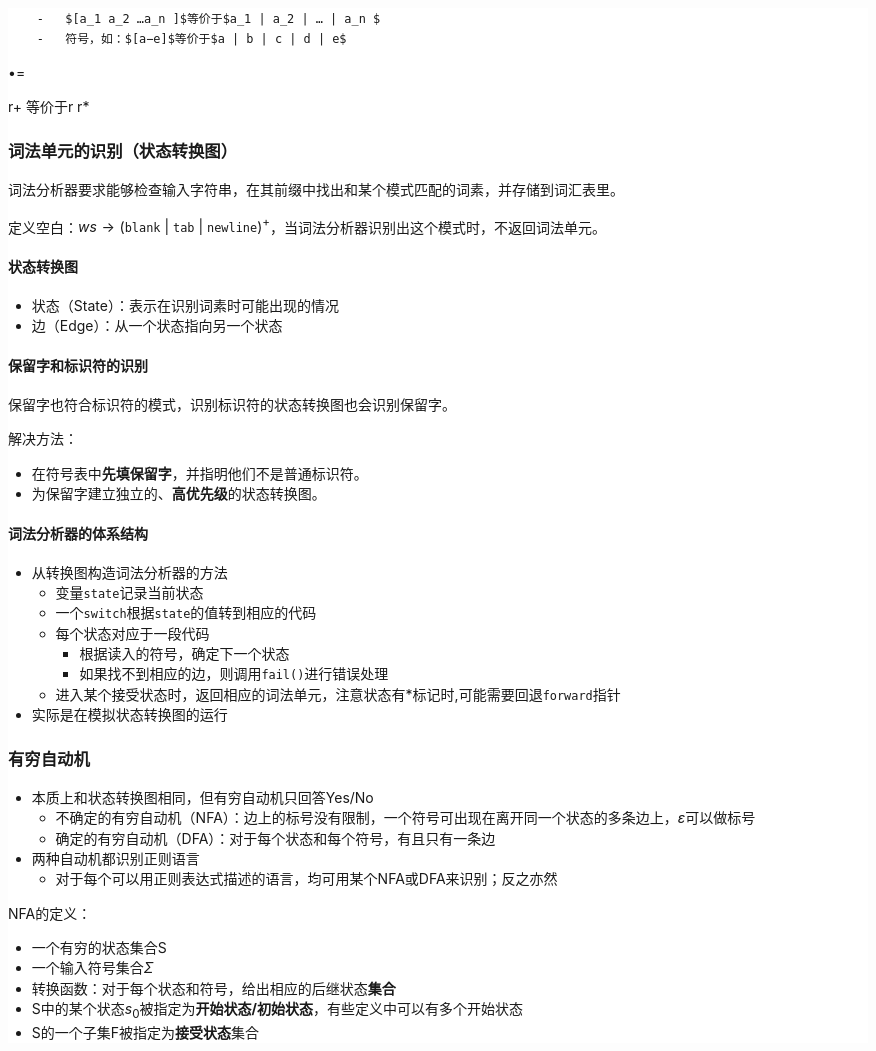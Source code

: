         -   $[a_1 a_2 …a_n ]$等价于$a_1 | a_2 | … | a_n $
        -   符号，如：$[a−e]$等价于$a | b | c | d | e$

        

•=

r+ 等价于r r* 

### 词法单元的识别（状态转换图）

词法分析器要求能够检查输入字符串，在其前缀中找出和某个模式匹配的词素，并存储到词汇表里。

定义空白：$ws \rightarrow (\texttt{blank}\ |\ \texttt{tab}\ |\ \texttt{newline})^+$，当词法分析器识别出这个模式时，不返回词法单元。

#### 状态转换图

-   状态（State）：表示在识别词素时可能出现的情况
-   边（Edge）：从一个状态指向另一个状态

#### 保留字和标识符的识别

保留字也符合标识符的模式，识别标识符的状态转换图也会识别保留字。

解决方法：

-   在符号表中**先填保留字**，并指明他们不是普通标识符。
-   为保留字建立独立的、**高优先级**的状态转换图。

#### 词法分析器的体系结构

-   从转换图构造词法分析器的方法
    -   变量`state`记录当前状态
    -   一个`switch`根据`state`的值转到相应的代码
    -   每个状态对应于一段代码
        -   根据读入的符号，确定下一个状态
        -   如果找不到相应的边，则调用`fail()`进行错误处理
    -   进入某个接受状态时，返回相应的词法单元，注意状态有*标记时,可能需要回退`forward`指针
-   实际是在模拟状态转换图的运行

### 有穷自动机

-   本质上和状态转换图相同，但有穷自动机只回答Yes/No
    -   不确定的有穷自动机（NFA）：边上的标号没有限制，一个符号可出现在离开同一个状态的多条边上，$\varepsilon$可以做标号
    -   确定的有穷自动机（DFA）：对于每个状态和每个符号，有且只有一条边
-   两种自动机都识别正则语言
    -   对于每个可以用正则表达式描述的语言，均可用某个NFA或DFA来识别；反之亦然

NFA的定义：

-   一个有穷的状态集合S
-   一个输入符号集合$\Sigma$
-   转换函数：对于每个状态和符号，给出相应的后继状态**集合**
-   S中的某个状态$s_0$被指定为**开始状态/初始状态**，有些定义中可以有多个开始状态
-   S的一个子集F被指定为**接受状态**集合
